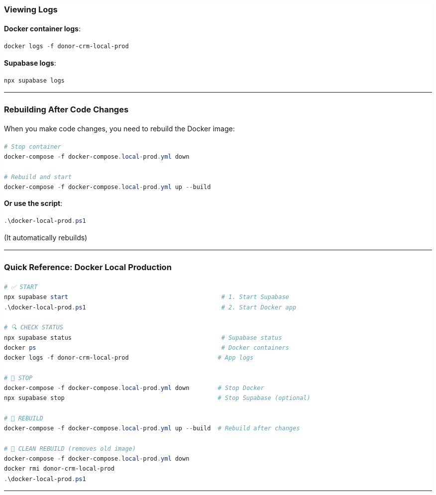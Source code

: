 
### Viewing Logs

**Docker container logs**:
```powershell
docker logs -f donor-crm-local-prod
```

**Supabase logs**:
```powershell
npx supabase logs
```

---

### Rebuilding After Code Changes

When you make code changes, you need to rebuild the Docker image:

```powershell
# Stop container
docker-compose -f docker-compose.local-prod.yml down

# Rebuild and start
docker-compose -f docker-compose.local-prod.yml up --build
```

**Or use the script**:
```powershell
.\docker-local-prod.ps1
```
(It automatically rebuilds)

---

### Quick Reference: Docker Local Production

```powershell
# ✅ START
npx supabase start                                           # 1. Start Supabase
.\docker-local-prod.ps1                                      # 2. Start Docker app

# 🔍 CHECK STATUS
npx supabase status                                          # Supabase status
docker ps                                                    # Docker containers
docker logs -f donor-crm-local-prod                         # App logs

# 🛑 STOP
docker-compose -f docker-compose.local-prod.yml down        # Stop Docker
npx supabase stop                                           # Stop Supabase (optional)

# 🔧 REBUILD
docker-compose -f docker-compose.local-prod.yml up --build  # Rebuild after changes

# 🧹 CLEAN REBUILD (removes old image)
docker-compose -f docker-compose.local-prod.yml down
docker rmi donor-crm-local-prod
.\docker-local-prod.ps1
```

---